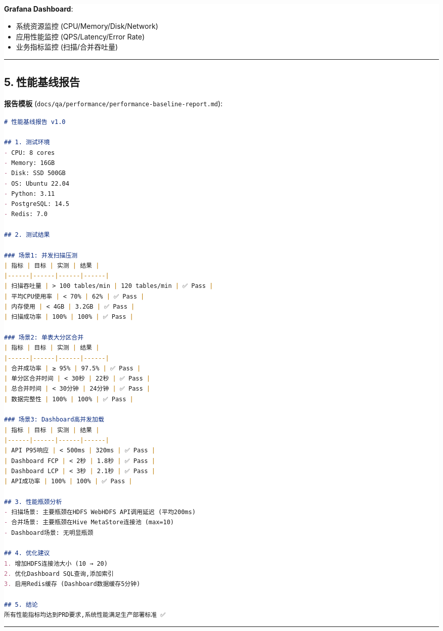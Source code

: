 **Grafana Dashboard**:
- 系统资源监控 (CPU/Memory/Disk/Network)
- 应用性能监控 (QPS/Latency/Error Rate)
- 业务指标监控 (扫描/合并吞吐量)

---

## 5. 性能基线报告

**报告模板** (`docs/qa/performance/performance-baseline-report.md`):

```markdown
# 性能基线报告 v1.0

## 1. 测试环境
- CPU: 8 cores
- Memory: 16GB
- Disk: SSD 500GB
- OS: Ubuntu 22.04
- Python: 3.11
- PostgreSQL: 14.5
- Redis: 7.0

## 2. 测试结果

### 场景1: 并发扫描压测
| 指标 | 目标 | 实测 | 结果 |
|------|------|------|------|
| 扫描吞吐量 | > 100 tables/min | 120 tables/min | ✅ Pass |
| 平均CPU使用率 | < 70% | 62% | ✅ Pass |
| 内存使用 | < 4GB | 3.2GB | ✅ Pass |
| 扫描成功率 | 100% | 100% | ✅ Pass |

### 场景2: 单表大分区合并
| 指标 | 目标 | 实测 | 结果 |
|------|------|------|------|
| 合并成功率 | ≥ 95% | 97.5% | ✅ Pass |
| 单分区合并时间 | < 30秒 | 22秒 | ✅ Pass |
| 总合并时间 | < 30分钟 | 24分钟 | ✅ Pass |
| 数据完整性 | 100% | 100% | ✅ Pass |

### 场景3: Dashboard高并发加载
| 指标 | 目标 | 实测 | 结果 |
|------|------|------|------|
| API P95响应 | < 500ms | 320ms | ✅ Pass |
| Dashboard FCP | < 2秒 | 1.8秒 | ✅ Pass |
| Dashboard LCP | < 3秒 | 2.1秒 | ✅ Pass |
| API成功率 | 100% | 100% | ✅ Pass |

## 3. 性能瓶颈分析
- 扫描场景: 主要瓶颈在HDFS WebHDFS API调用延迟 (平均200ms)
- 合并场景: 主要瓶颈在Hive MetaStore连接池 (max=10)
- Dashboard场景: 无明显瓶颈

## 4. 优化建议
1. 增加HDFS连接池大小 (10 → 20)
2. 优化Dashboard SQL查询,添加索引
3. 启用Redis缓存 (Dashboard数据缓存5分钟)

## 5. 结论
所有性能指标均达到PRD要求,系统性能满足生产部署标准 ✅
```

---